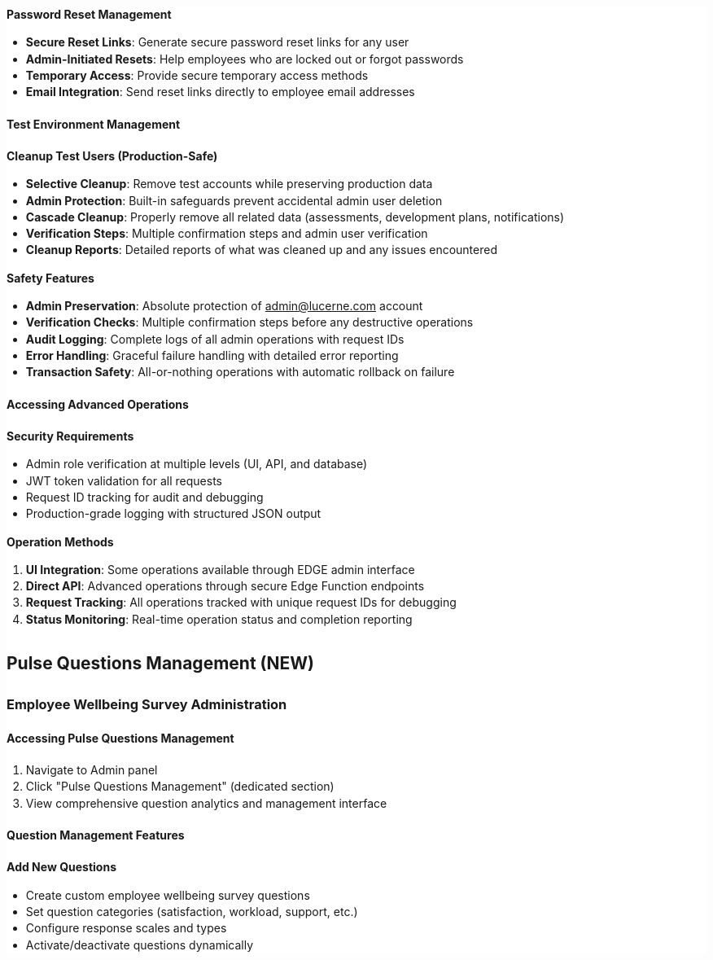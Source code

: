 **Password Reset Management**
- **Secure Reset Links**: Generate secure password reset links for any user
- **Admin-Initiated Resets**: Help employees who are locked out or forgot passwords
- **Temporary Access**: Provide secure temporary access methods
- **Email Integration**: Send reset links directly to employee email addresses

#### Test Environment Management

**Cleanup Test Users (Production-Safe)**
- **Selective Cleanup**: Remove test accounts while preserving production data
- **Admin Protection**: Built-in safeguards prevent accidental admin user deletion
- **Cascade Cleanup**: Properly remove all related data (assessments, development plans, notifications)
- **Verification Steps**: Multiple confirmation steps and admin user verification
- **Cleanup Reports**: Detailed reports of what was cleaned up and any issues encountered

**Safety Features**
- **Admin Preservation**: Absolute protection of admin@lucerne.com account
- **Verification Checks**: Multiple confirmation steps before any destructive operations
- **Audit Logging**: Complete logs of all admin operations with request IDs
- **Error Handling**: Graceful failure handling with detailed error reporting
- **Transaction Safety**: All-or-nothing operations with automatic rollback on failure

#### Accessing Advanced Operations

**Security Requirements**
- Admin role verification at multiple levels (UI, API, and database)
- JWT token validation for all requests
- Request ID tracking for audit and debugging
- Production-grade logging with structured JSON output

**Operation Methods**
1. **UI Integration**: Some operations available through EDGE admin interface
2. **Direct API**: Advanced operations through secure Edge Function endpoints
3. **Request Tracking**: All operations tracked with unique request IDs for debugging
4. **Status Monitoring**: Real-time operation status and completion reporting

## Pulse Questions Management (NEW)

### Employee Wellbeing Survey Administration

#### Accessing Pulse Questions Management
1. Navigate to Admin panel
2. Click "Pulse Questions Management" (dedicated section)
3. View comprehensive question analytics and management interface

#### Question Management Features

**Add New Questions**
- Create custom employee wellbeing survey questions
- Set question categories (satisfaction, workload, support, etc.)
- Configure response scales and types
- Activate/deactivate questions dynamically
